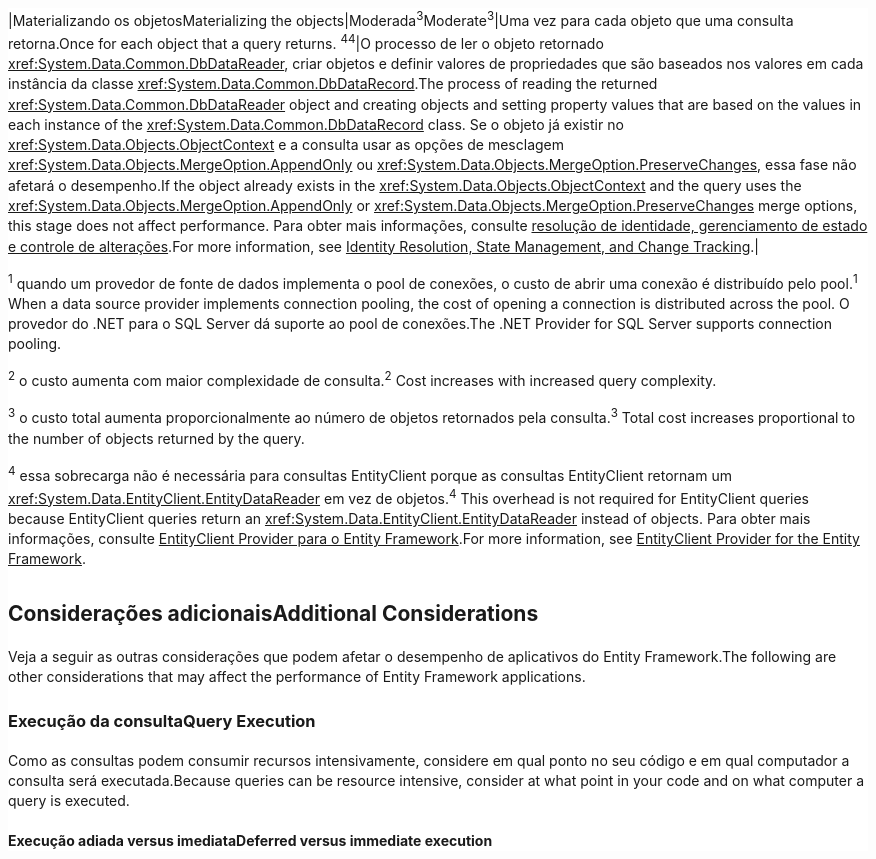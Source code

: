 |<span data-ttu-id="85842-159">Materializando os objetos</span><span class="sxs-lookup"><span data-stu-id="85842-159">Materializing the objects</span></span>|<span data-ttu-id="85842-160">Moderada<sup>3</sup></span><span class="sxs-lookup"><span data-stu-id="85842-160">Moderate<sup>3</sup></span></span>|<span data-ttu-id="85842-161">Uma vez para cada objeto que uma consulta retorna.</span><span class="sxs-lookup"><span data-stu-id="85842-161">Once for each object that a query returns.</span></span> <span data-ttu-id="85842-162"><sup>4</sup></span><span class="sxs-lookup"><span data-stu-id="85842-162"><sup>4</sup></span></span>|<span data-ttu-id="85842-163">O processo de ler o objeto retornado <xref:System.Data.Common.DbDataReader>, criar objetos e definir valores de propriedades que são baseados nos valores em cada instância da classe <xref:System.Data.Common.DbDataRecord>.</span><span class="sxs-lookup"><span data-stu-id="85842-163">The process of reading the returned <xref:System.Data.Common.DbDataReader> object and creating objects and setting property values that are based on the values in each instance of the <xref:System.Data.Common.DbDataRecord> class.</span></span> <span data-ttu-id="85842-164">Se o objeto já existir no <xref:System.Data.Objects.ObjectContext> e a consulta usar as opções de mesclagem <xref:System.Data.Objects.MergeOption.AppendOnly> ou <xref:System.Data.Objects.MergeOption.PreserveChanges>, essa fase não afetará o desempenho.</span><span class="sxs-lookup"><span data-stu-id="85842-164">If the object already exists in the <xref:System.Data.Objects.ObjectContext> and the query uses the <xref:System.Data.Objects.MergeOption.AppendOnly> or <xref:System.Data.Objects.MergeOption.PreserveChanges> merge options, this stage does not affect performance.</span></span> <span data-ttu-id="85842-165">Para obter mais informações, consulte [resolução de identidade, gerenciamento de estado e controle de alterações](/previous-versions/dotnet/netframework-4.0/bb896269(v=vs.100)).</span><span class="sxs-lookup"><span data-stu-id="85842-165">For more information, see [Identity Resolution, State Management, and Change Tracking](/previous-versions/dotnet/netframework-4.0/bb896269(v=vs.100)).</span></span>|  
  
 <span data-ttu-id="85842-166"><sup>1</sup> quando um provedor de fonte de dados implementa o pool de conexões, o custo de abrir uma conexão é distribuído pelo pool.</span><span class="sxs-lookup"><span data-stu-id="85842-166"><sup>1</sup> When a data source provider implements connection pooling, the cost of opening a connection is distributed across the pool.</span></span> <span data-ttu-id="85842-167">O provedor do .NET para o SQL Server dá suporte ao pool de conexões.</span><span class="sxs-lookup"><span data-stu-id="85842-167">The .NET Provider for SQL Server supports connection pooling.</span></span>  
  
 <span data-ttu-id="85842-168"><sup>2</sup> o custo aumenta com maior complexidade de consulta.</span><span class="sxs-lookup"><span data-stu-id="85842-168"><sup>2</sup> Cost increases with increased query complexity.</span></span>  
  
 <span data-ttu-id="85842-169"><sup>3</sup> o custo total aumenta proporcionalmente ao número de objetos retornados pela consulta.</span><span class="sxs-lookup"><span data-stu-id="85842-169"><sup>3</sup> Total cost increases proportional to the number of objects returned by the query.</span></span>  
  
 <span data-ttu-id="85842-170"><sup>4</sup> essa sobrecarga não é necessária para consultas EntityClient porque as consultas EntityClient retornam um <xref:System.Data.EntityClient.EntityDataReader> em vez de objetos.</span><span class="sxs-lookup"><span data-stu-id="85842-170"><sup>4</sup> This overhead is not required for EntityClient queries because EntityClient queries return an <xref:System.Data.EntityClient.EntityDataReader> instead of objects.</span></span> <span data-ttu-id="85842-171">Para obter mais informações, consulte [EntityClient Provider para o Entity Framework](entityclient-provider-for-the-entity-framework.md).</span><span class="sxs-lookup"><span data-stu-id="85842-171">For more information, see [EntityClient Provider for the Entity Framework](entityclient-provider-for-the-entity-framework.md).</span></span>  
  
## <a name="additional-considerations"></a><span data-ttu-id="85842-172">Considerações adicionais</span><span class="sxs-lookup"><span data-stu-id="85842-172">Additional Considerations</span></span>  

 <span data-ttu-id="85842-173">Veja a seguir as outras considerações que podem afetar o desempenho de aplicativos do Entity Framework.</span><span class="sxs-lookup"><span data-stu-id="85842-173">The following are other considerations that may affect the performance of Entity Framework applications.</span></span>  
  
### <a name="query-execution"></a><span data-ttu-id="85842-174">Execução da consulta</span><span class="sxs-lookup"><span data-stu-id="85842-174">Query Execution</span></span>  

 <span data-ttu-id="85842-175">Como as consultas podem consumir recursos intensivamente, considere em qual ponto no seu código e em qual computador a consulta será executada.</span><span class="sxs-lookup"><span data-stu-id="85842-175">Because queries can be resource intensive, consider at what point in your code and on what computer a query is executed.</span></span>  
  
#### <a name="deferred-versus-immediate-execution"></a><span data-ttu-id="85842-176">Execução adiada versus imediata</span><span class="sxs-lookup"><span data-stu-id="85842-176">Deferred versus immediate execution</span></span>  
